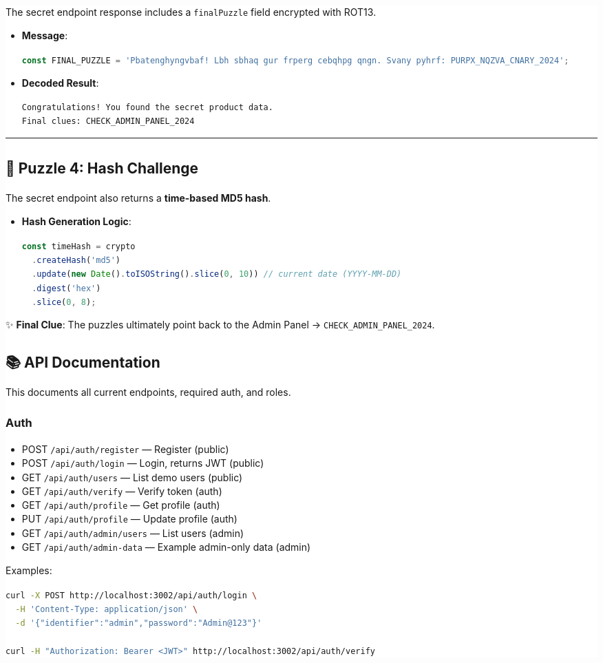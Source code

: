 The secret endpoint response includes a `finalPuzzle` field encrypted with ROT13.

* **Message**:

  ```js
  const FINAL_PUZZLE = 'Pbatenghyngvbaf! Lbh sbhaq gur frperg cebqhpg qngn. Svany pyhrf: PURPX_NQZVA_CNARY_2024';
  ```

* **Decoded Result**:

  ```
  Congratulations! You found the secret product data.  
  Final clues: CHECK_ADMIN_PANEL_2024
  ```

---

## 🧮 Puzzle 4: Hash Challenge

The secret endpoint also returns a **time-based MD5 hash**.

* **Hash Generation Logic**:

  ```js
  const timeHash = crypto
    .createHash('md5')
    .update(new Date().toISOString().slice(0, 10)) // current date (YYYY-MM-DD)
    .digest('hex')
    .slice(0, 8);
  ```

✨ **Final Clue**: The puzzles ultimately point back to the Admin Panel → `CHECK_ADMIN_PANEL_2024`.



## 📚 API Documentation

This documents all current endpoints, required auth, and roles.

### Auth
- POST `/api/auth/register` — Register (public)
- POST `/api/auth/login` — Login, returns JWT (public)
- GET `/api/auth/users` — List demo users (public)
- GET `/api/auth/verify` — Verify token (auth)
- GET `/api/auth/profile` — Get profile (auth)
- PUT `/api/auth/profile` — Update profile (auth)
- GET `/api/auth/admin/users` — List users (admin)
- GET `/api/auth/admin-data` — Example admin-only data (admin)

Examples:
```bash
curl -X POST http://localhost:3002/api/auth/login \
  -H 'Content-Type: application/json' \
  -d '{"identifier":"admin","password":"Admin@123"}'

curl -H "Authorization: Bearer <JWT>" http://localhost:3002/api/auth/verify
```
